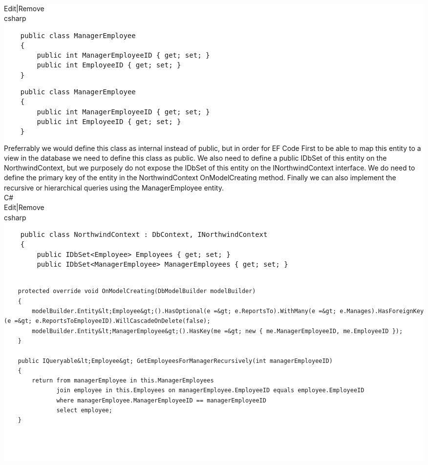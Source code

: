 <div class="pluginLinkHolder"><span class="pluginEditHolderLink">Edit</span>|<span class="pluginRemoveHolderLink">Remove</span></div>
<span class="hidden">csharp</span>
<pre class="hidden">    public class ManagerEmployee 
    { 
        public int ManagerEmployeeID { get; set; } 
        public int EmployeeID { get; set; } 
    }</pre>
<div class="preview">
<pre class="csharp">&nbsp;&nbsp;&nbsp;&nbsp;<span class="cs__keyword">public</span>&nbsp;<span class="cs__keyword">class</span>&nbsp;ManagerEmployee&nbsp;&nbsp;
&nbsp;&nbsp;&nbsp;&nbsp;{&nbsp;&nbsp;
&nbsp;&nbsp;&nbsp;&nbsp;&nbsp;&nbsp;&nbsp;&nbsp;<span class="cs__keyword">public</span>&nbsp;<span class="cs__keyword">int</span>&nbsp;ManagerEmployeeID&nbsp;{&nbsp;<span class="cs__keyword">get</span>;&nbsp;<span class="cs__keyword">set</span>;&nbsp;}&nbsp;&nbsp;
&nbsp;&nbsp;&nbsp;&nbsp;&nbsp;&nbsp;&nbsp;&nbsp;<span class="cs__keyword">public</span>&nbsp;<span class="cs__keyword">int</span>&nbsp;EmployeeID&nbsp;{&nbsp;<span class="cs__keyword">get</span>;&nbsp;<span class="cs__keyword">set</span>;&nbsp;}&nbsp;&nbsp;
&nbsp;&nbsp;&nbsp;&nbsp;}</pre>
</div>
</div>
</div>
<div class="endscriptcode">Preferrably we would define this class as internal instead of public, but in order for&nbsp;EF Code First to be able to map this entity to a view in the database we need to define this class as public.&nbsp;We&nbsp;also need to
 define a public IDbSet of this entity on the NorthwindContext, but we purposely do not expose the IDbSet of this entity on the INorthwindContext interface.&nbsp;We do need to define the primary key of the entity in the NorthwindContext OnModelCreating method.
 Finally we can also implement the recursive or hierarchical queries using the ManagerEmployee entity.</div>
<div class="endscriptcode">
<div class="scriptcode">
<div class="pluginEditHolder" pluginCommand="mceScriptCode">
<div class="title"><span>C#</span></div>
<div class="pluginLinkHolder"><span class="pluginEditHolderLink">Edit</span>|<span class="pluginRemoveHolderLink">Remove</span></div>
<span class="hidden">csharp</span>
<pre class="hidden">    public class NorthwindContext : DbContext, INorthwindContext 
    { 
        public IDbSet&lt;Employee&gt; Employees { get; set; } 
        public IDbSet&lt;ManagerEmployee&gt; ManagerEmployees { get; set; } 
 
        protected override void OnModelCreating(DbModelBuilder modelBuilder) 
        { 
            modelBuilder.Entity&lt;Employee&gt;().HasOptional(e =&gt; e.ReportsTo).WithMany(e =&gt; e.Manages).HasForeignKey(e =&gt; e.ReportsToEmployeeID).WillCascadeOnDelete(false); 
            modelBuilder.Entity&lt;ManagerEmployee&gt;().HasKey(me =&gt; new { me.ManagerEmployeeID, me.EmployeeID }); 
        } 
 
        public IQueryable&lt;Employee&gt; GetEmployeesForManagerRecursively(int managerEmployeeID) 
        { 
            return from managerEmployee in this.ManagerEmployees 
                   join employee in this.Employees on managerEmployee.EmployeeID equals employee.EmployeeID 
                   where managerEmployee.ManagerEmployeeID == managerEmployeeID 
                   select employee; 
        } 
 
